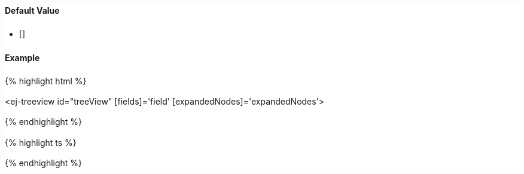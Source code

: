 


#### Default Value







* []








#### Example


{% highlight html %}
 
   <ej-treeview id="treeView" [fields]='field' [expandedNodes]='expandedNodes'></ej-treeview>

 {% endhighlight %}

 {% highlight ts %}

<script>

export class TreeViewComponent {

   public hierarchicalData: Object[] = [
        { id: '01', name: 'Local Disk (C:)', expanded: true,
            subChild: [
                {
                    id: '01-01', name: 'Program Files',
                    subChild: [
                        { id: '01-01-01', name: 'Windows NT' },
                        { id: '01-01-02', name: 'Windows Mail' },
                        { id: '01-01-03', name: 'Windows Photo Viewer' },
                    ]
                },
                {
                    id: '01-02', name: 'Users', expanded: true,
                    subChild: [
                        { id: '01-02-01', name: 'Smith' },
                        { id: '01-02-02', name: 'Public' },
                        { id: '01-02-03', name: 'Admin' },
                    ]
                },
                {
                    id: '01-03', name: 'Windows',
                    subChild: [
                        { id: '01-03-01', name: 'Boot' },
                        { id: '01-03-02', name: 'FileManager' },
                        { id: '01-03-03', name: 'System32' },
                    ]
                },
            ]
        },       
    ];
    public field:Object ={ dataSource: this.hierarchicalData, id: 'id', text: 'name', child: 'subChild' };
    public expandedNodes:number = [0,7];
}
</script>

 {% endhighlight %}
